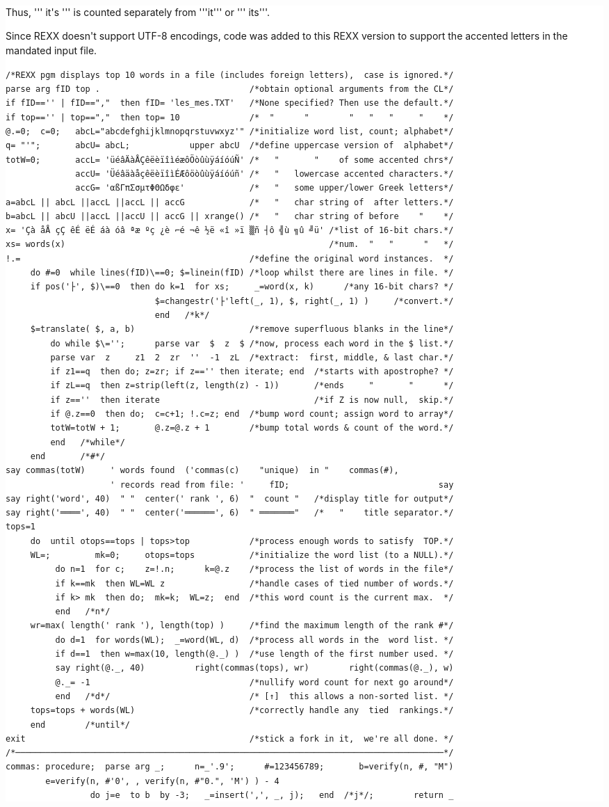 Thus,   ''' it's '''   is counted separately from   '''it'''   or   ''' its'''.

Since REXX doesn't support UTF-8 encodings, code was added to this REXX version to support the accented letters in the mandated input file. 

```rexx
/*REXX pgm displays top 10 words in a file (includes foreign letters),  case is ignored.*/
parse arg fID top .                              /*obtain optional arguments from the CL*/
if fID=='' | fID==","  then fID= 'les_mes.TXT'   /*None specified? Then use the default.*/
if top=='' | top==","  then top= 10              /*  "      "        "   "   "     "    */
@.=0;  c=0;   abcL="abcdefghijklmnopqrstuvwxyz'" /*initialize word list, count; alphabet*/
q= "'";       abcU= abcL;            upper abcU  /*define uppercase version of  alphabet*/
totW=0;       accL= 'üéâÄàÅÇêëèïîìéæôÖòûùÿáíóúÑ' /*   "       "    of some accented chrs*/
              accU= 'ÜéâäàåçêëèïîìÉÆôöòûùÿáíóúñ' /*   "   lowercase accented characters.*/
              accG= 'αßΓπΣσµτΦΘΩδφε'             /*   "   some upper/lower Greek letters*/
a=abcL || abcL ||accL ||accL || accG             /*   "   char string of  after letters.*/
b=abcL || abcU ||accL ||accU || accG || xrange() /*   "   char string of before    "    */
x= 'Çà åÅ çÇ êÉ ëÉ áà óâ ªæ ºç ¿è ⌐é ¬ê ½ë «î »ï ▒ñ ┤ô ╣ù ╗û ╝ü' /*list of 16-bit chars.*/
xs= words(x)                                                     /*num.  "   "      "   */
!.=                                              /*define the original word instances.  */
     do #=0  while lines(fID)\==0; $=linein(fID) /*loop whilst there are lines in file. */
     if pos('├', $)\==0  then do k=1  for xs;     _=word(x, k)      /*any 16-bit chars? */
                              $=changestr('├'left(_, 1), $, right(_, 1) )     /*convert.*/
                              end   /*k*/
     $=translate( $, a, b)                       /*remove superfluous blanks in the line*/
         do while $\='';      parse var  $  z  $ /*now, process each word in the $ list.*/
         parse var  z     z1  2  zr  ''  -1  zL  /*extract:  first, middle, & last char.*/
         if z1==q  then do; z=zr; if z=='' then iterate; end  /*starts with apostrophe? */
         if zL==q  then z=strip(left(z, length(z) - 1))       /*ends     "       "      */
         if z==''  then iterate                               /*if Z is now null,  skip.*/
         if @.z==0  then do;  c=c+1; !.c=z; end  /*bump word count; assign word to array*/
         totW=totW + 1;       @.z=@.z + 1        /*bump total words & count of the word.*/
         end   /*while*/
     end       /*#*/
say commas(totW)     ' words found  ('commas(c)    "unique)  in "    commas(#),
                     ' records read from file: '     fID;                              say
say right('word', 40)  " "  center(' rank ', 6)  "  count "   /*display title for output*/
say right('════', 40)  " "  center('══════', 6)  " ═══════"   /*   "    title separator.*/
tops=1
     do  until otops==tops | tops>top            /*process enough words to satisfy  TOP.*/
     WL=;         mk=0;     otops=tops           /*initialize the word list (to a NULL).*/
          do n=1  for c;    z=!.n;      k=@.z    /*process the list of words in the file*/
          if k==mk  then WL=WL z                 /*handle cases of tied number of words.*/
          if k> mk  then do;  mk=k;  WL=z;  end  /*this word count is the current max.  */
          end   /*n*/
     wr=max( length(' rank '), length(top) )     /*find the maximum length of the rank #*/
          do d=1  for words(WL);  _=word(WL, d)  /*process all words in the  word list. */
          if d==1  then w=max(10, length(@._) )  /*use length of the first number used. */
          say right(@._, 40)          right(commas(tops), wr)        right(commas(@._), w)
          @._= -1                                /*nullify word count for next go around*/
          end   /*d*/                            /* [↑]  this allows a non-sorted list. */
     tops=tops + words(WL)                       /*correctly handle any  tied  rankings.*/
     end        /*until*/
exit                                             /*stick a fork in it,  we're all done. */
/*──────────────────────────────────────────────────────────────────────────────────────*/
commas: procedure;  parse arg _;      n=_'.9';      #=123456789;       b=verify(n, #, "M")
        e=verify(n, #'0', , verify(n, #"0.", 'M') ) - 4
                 do j=e  to b  by -3;   _=insert(',', _, j);   end  /*j*/;        return _
```
